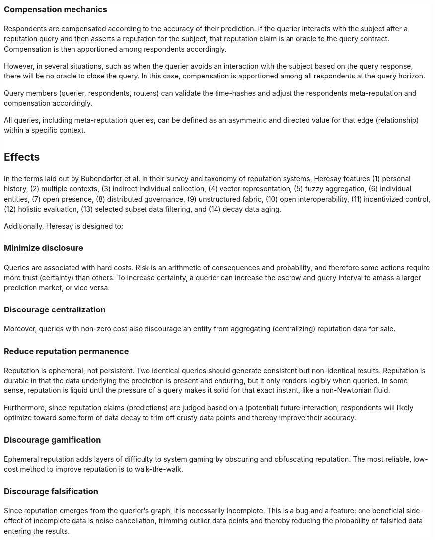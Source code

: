 ### Compensation mechanics
Respondents are compensated according to the accuracy of their prediction. If the querier interacts with the subject after a reputation query and then asserts a reputation for the subject, that reputation claim is an oracle to the query contract. Compensation is then apportioned among respondents accordingly.

However, in several situations, such as when the querier avoids an interaction with the subject based on the query response, there will be no oracle to close the query. In this case, compensation is apportioned among all respondents at the query horizon.

Query members (querier, respondents, routers) can validate the time-hashes and adjust the respondents meta-reputation and compensation accordingly.

All queries, including meta-reputation queries, can be defined as an asymmetric and directed value for that edge (relationship) within a specific context.

## Effects
In the terms laid out by [Bubendorfer et al. in their survey and taxonomy of reputation systems](https://www.researchgate.net/publication/264983117_Reputation_systems_A_survey_and_taxonomy), Heresay features (1) personal history, (2) multiple contexts, (3) indirect individual collection, (4) vector representation, (5) fuzzy aggregation, (6) individual entities, (7) open presence, (8) distributed governance, (9) unstructured fabric, (10) open interoperability, (11) incentivized control, (12) holistic evaluation, (13) selected subset data filtering, and (14) decay data aging.

Additionally, Heresay is designed to:

### Minimize disclosure
Queries are associated with hard costs. Risk is an arithmetic of consequences and probability, and therefore some actions require more trust (certainty) than others. To increase certainty, a querier can increase the escrow and query interval to amass a larger prediction market, or vice versa. 

### Discourage centralization
Moreover, queries with non-zero cost also discourage an entity from aggregating (centralizing) reputation data for sale.

### Reduce reputation permanence
Reputation is ephemeral, not persistent. Two identical queries should generate consistent but non-identical results. Reputation is durable in that the data underlying the prediction is present and enduring, but it only renders legibly when queried. In some sense, reputation is liquid until the pressure of a query makes it solid for that exact instant, like a non-Newtonian fluid.

Furthermore, since reputation claims (predictions) are judged based on a (potential) future interaction, respondents will likely optimize toward some form of data decay to trim off crusty data points and thereby improve their accuracy.

### Discourage gamification
Ephemeral reputation adds layers of difficulty to system gaming by obscuring and obfuscating reputation. The most reliable, low-cost method to improve reputation is to walk-the-walk.

### Discourage falsification
Since reputation emerges from the querier's graph, it is necessarily incomplete. This is a bug and a feature: one beneficial side-effect of incomplete data is noise cancellation, trimming outlier data points and thereby reducing the probability of falsified data entering the results.
